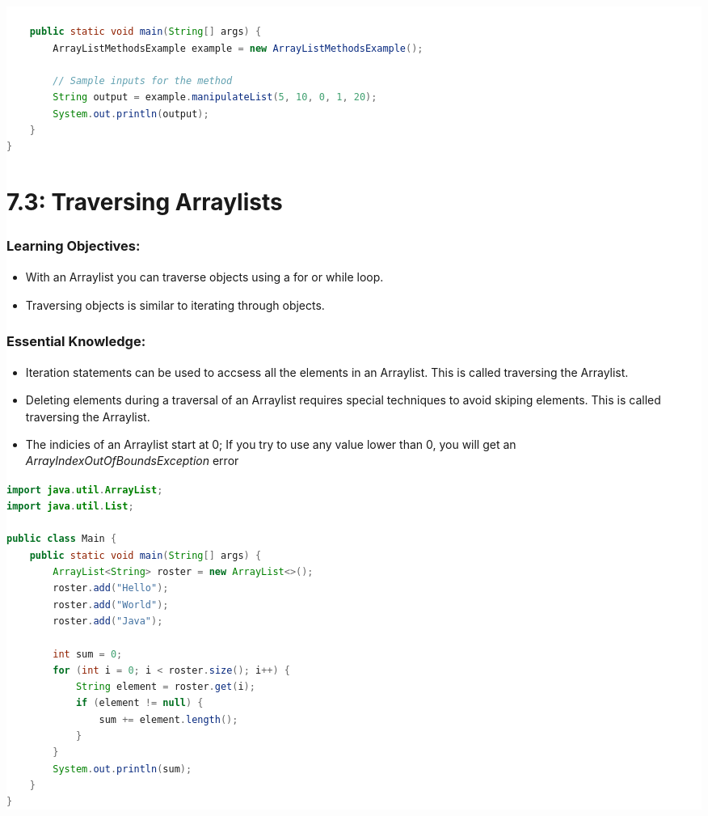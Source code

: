 ```java

    public static void main(String[] args) {
        ArrayListMethodsExample example = new ArrayListMethodsExample();
        
        // Sample inputs for the method
        String output = example.manipulateList(5, 10, 0, 1, 20);
        System.out.println(output);
    }
}
```

# 7.3: Traversing Arraylists

### Learning Objectives:
- With an Arraylist you can traverse objects using a for or while loop.

- Traversing objects is similar to iterating through objects.

### Essential Knowledge:
- Iteration statements can be used to accsess all the elements in an Arraylist. This is called traversing the Arraylist.

- Deleting elements during a traversal of an Arraylist requires special techniques to avoid skiping elements. This is called traversing the Arraylist.

- The indicies of an Arraylist start at 0; If you try to use any value lower than 0, you will get an *ArrayIndexOutOfBoundsException* error


```java
import java.util.ArrayList;
import java.util.List;

public class Main {
    public static void main(String[] args) {
        ArrayList<String> roster = new ArrayList<>();
        roster.add("Hello");
        roster.add("World");
        roster.add("Java");
        
        int sum = 0;
        for (int i = 0; i < roster.size(); i++) {
            String element = roster.get(i);
            if (element != null) {
                sum += element.length();
            }
        }
        System.out.println(sum);
    }
}


```
